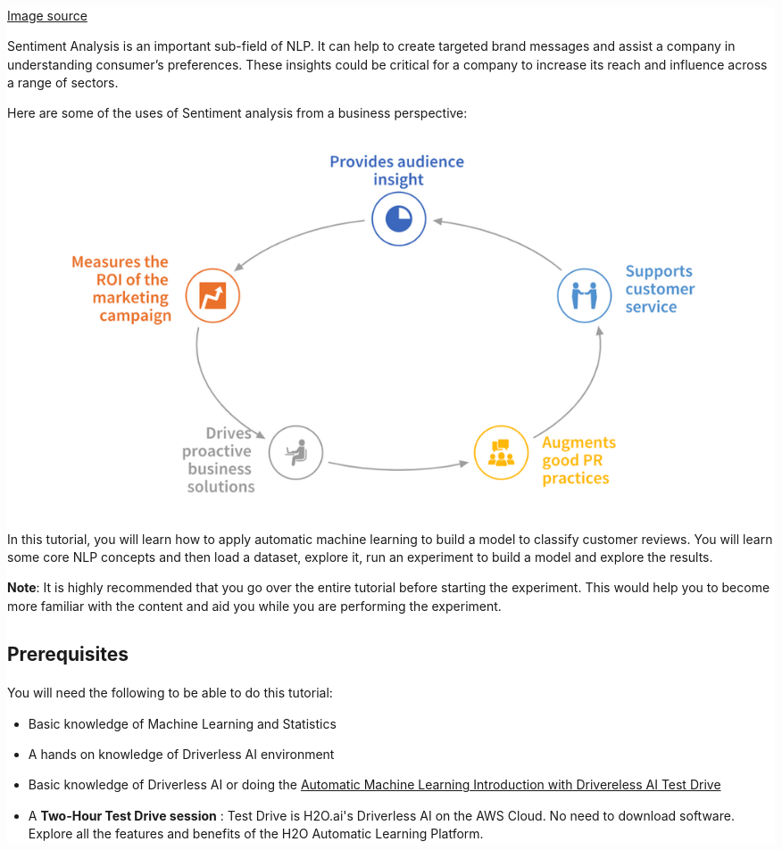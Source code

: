 [Image source](https://dsla1.com/sentiment-analysis-using-python/)

Sentiment Analysis is an important sub-field of NLP. It can help to create targeted brand messages and assist a company in understanding consumer’s preferences. These insights could be critical for a company to increase its reach and influence across a range of sectors.

Here are some of the uses of Sentiment analysis from a business perspective:

![sentiment-analysis-business-uses](assets/sentiment-analysis-business-uses.png)


In this tutorial, you will learn how to apply automatic machine learning to build a model to classify customer reviews. You will learn some core NLP concepts and then load a dataset, explore it, run an experiment to build a model and explore the results.

**Note**: It is highly recommended that you go over the entire tutorial before starting the experiment. This would help you to become more familiar with the content and aid you while you are performing the experiment.
 
## Prerequisites

You will need the following to be able to do this tutorial:

- Basic knowledge of Machine Learning and Statistics  
- A hands on knowledge of Driverless AI environment
- Basic knowledge of Driverless AI or doing the [Automatic Machine Learning Introduction with Drivereless AI Test Drive](https://training.h2o.ai/products/tutorial-1a-automatic-machine-learning-introduction-with-driverless-ai) 
    
- A **Two-Hour Test Drive session** : Test Drive is H2O.ai's Driverless AI on the AWS Cloud. No need to download software. Explore all the features and benefits of the H2O Automatic Learning Platform.

